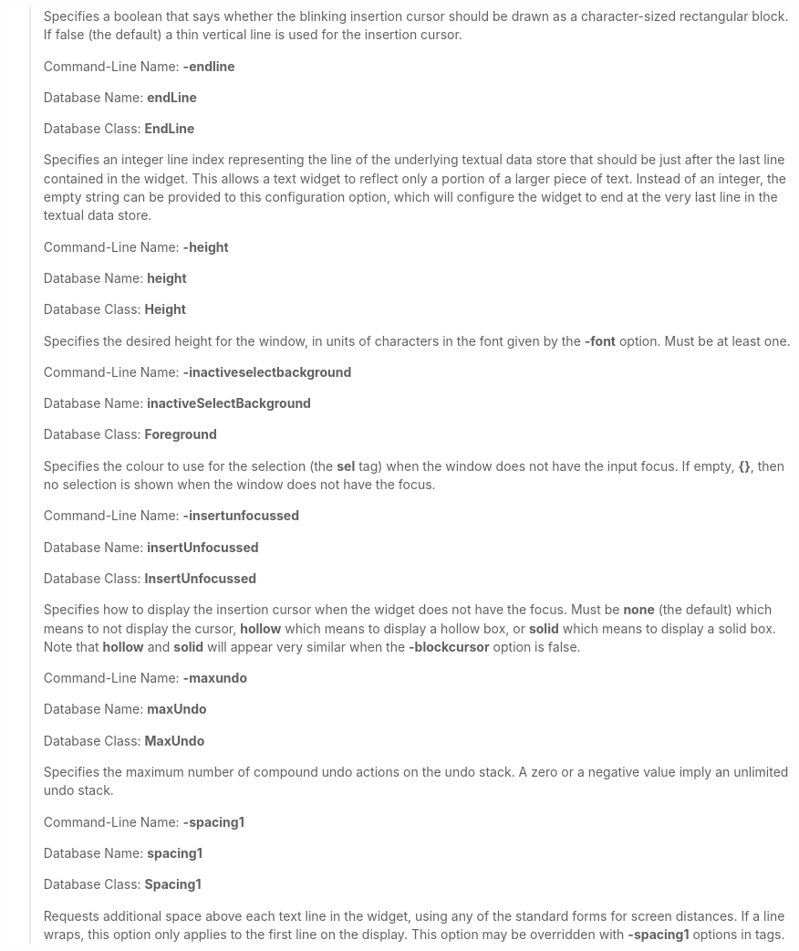> Specifies a boolean that says whether the blinking insertion cursor should be drawn as a character-sized rectangular block. If false (the default) a thin vertical line is used for the insertion cursor.
>
> Command-Line Name: **-endline**
>
> Database Name: **endLine**
>
> Database Class: **EndLine**
>
> Specifies an integer line index representing the line of the underlying textual data store that should be just after the last line contained in the widget. This allows a text widget to reflect only a portion of a larger piece of text. Instead of an integer, the empty string can be provided to this configuration option, which will configure the widget to end at the very last line in the textual data store.
>
> Command-Line Name: **-height**
>
> Database Name: **height**
>
> Database Class: **Height**
>
> Specifies the desired height for the window, in units of characters in the font given by the **-font** option. Must be at least one.
>
> Command-Line Name: **-inactiveselectbackground**
>
> Database Name: **inactiveSelectBackground**
>
> Database Class: **Foreground**
>
> Specifies the colour to use for the selection (the **sel** tag) when the window does not have the input focus. If empty, **{}**, then no selection is shown when the window does not have the focus.
>
> Command-Line Name: **-insertunfocussed**
>
> Database Name: **insertUnfocussed**
>
> Database Class: **InsertUnfocussed**
>
> Specifies how to display the insertion cursor when the widget does not have the focus. Must be **none** (the default) which means to not display the cursor, **hollow** which means to display a hollow box, or **solid** which means to display a solid box. Note that **hollow** and **solid** will appear very similar when the **-blockcursor** option is false.
>
> Command-Line Name: **-maxundo**
>
> Database Name: **maxUndo**
>
> Database Class: **MaxUndo**
>
> Specifies the maximum number of compound undo actions on the undo stack. A zero or a negative value imply an unlimited undo stack.
>
> Command-Line Name: **-spacing1**
>
> Database Name: **spacing1**
>
> Database Class: **Spacing1**
>
> Requests additional space above each text line in the widget, using any of the standard forms for screen distances. If a line wraps, this option only applies to the first line on the display. This option may be overridden with **-spacing1** options in tags.
>